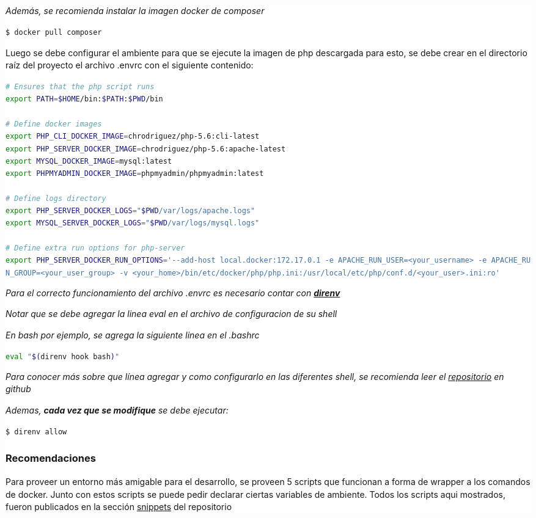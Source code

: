 
_Además, se recomienda instalar la imagen docker de composer_

```bash
$ docker pull composer
```


Luego se debe configurar el ambiente para que se ejecute la imagen de php descargada para esto, se debe crear en el directorio raíz del proyecto el archivo .envrc con el siguiente contenido:

```bash
# Ensures that the php script runs
export PATH=$HOME/bin:$PATH:$PWD/bin

# Define docker images
export PHP_CLI_DOCKER_IMAGE=chrodriguez/php-5.6:cli-latest
export PHP_SERVER_DOCKER_IMAGE=chrodriguez/php-5.6:apache-latest
export MYSQL_DOCKER_IMAGE=mysql:latest
export PHPMYADMIN_DOCKER_IMAGE=phpmyadmin/phpmyadmin:latest

# Define logs directory
export PHP_SERVER_DOCKER_LOGS="$PWD/var/logs/apache.logs"
export MYSQL_SERVER_DOCKER_LOGS="$PWD/var/logs/mysql.logs"

# Define extra run options for php-server
export PHP_SERVER_DOCKER_RUN_OPTIONS='--add-host local.docker:172.17.0.1 -e APACHE_RUN_USER=<your_username> -e APACHE_RUN_GROUP=<your_user_group> -v <your_home>/bin/etc/docker/php/php.ini:/usr/local/etc/php/conf.d/<your_user>.ini:ro'
```

_Para el correcto funcionamiento del archivo .envrc es necesario contar con [**direnv**](https://github.com/direnv/direnv)_

_Notar que se debe agregar la linea eval en el archivo de configuracion de su shell_

_En bash por ejemplo, se agrega la siguiente linea en el .bashrc_
```bash
eval "$(direnv hook bash)"
```

_Para conocer más sobre que línea agregar y como configurarlo en las diferentes_
_shell, se recomienda leer el [repositorio](https://github.com/direnv/direnv) en github_

_Ademas, **cada vez que se modifique** se debe ejecutar:_

```bash
$ direnv allow
```

### Recomendaciones

Para proveer un entorno más amigable para el desarrollo, se proveen 5 scripts que funcionan a forma de wrapper a los comandos de docker.
Junto con estos scripts se puede pedir declarar ciertas variables de ambiente.
Todos los scripts aqui mostrados, fueron publicados en la sección [snippets](https://gitlab.catedras.linti.unlp.edu.ar/proyecto2017/grupo5/snippets) del repositorio
